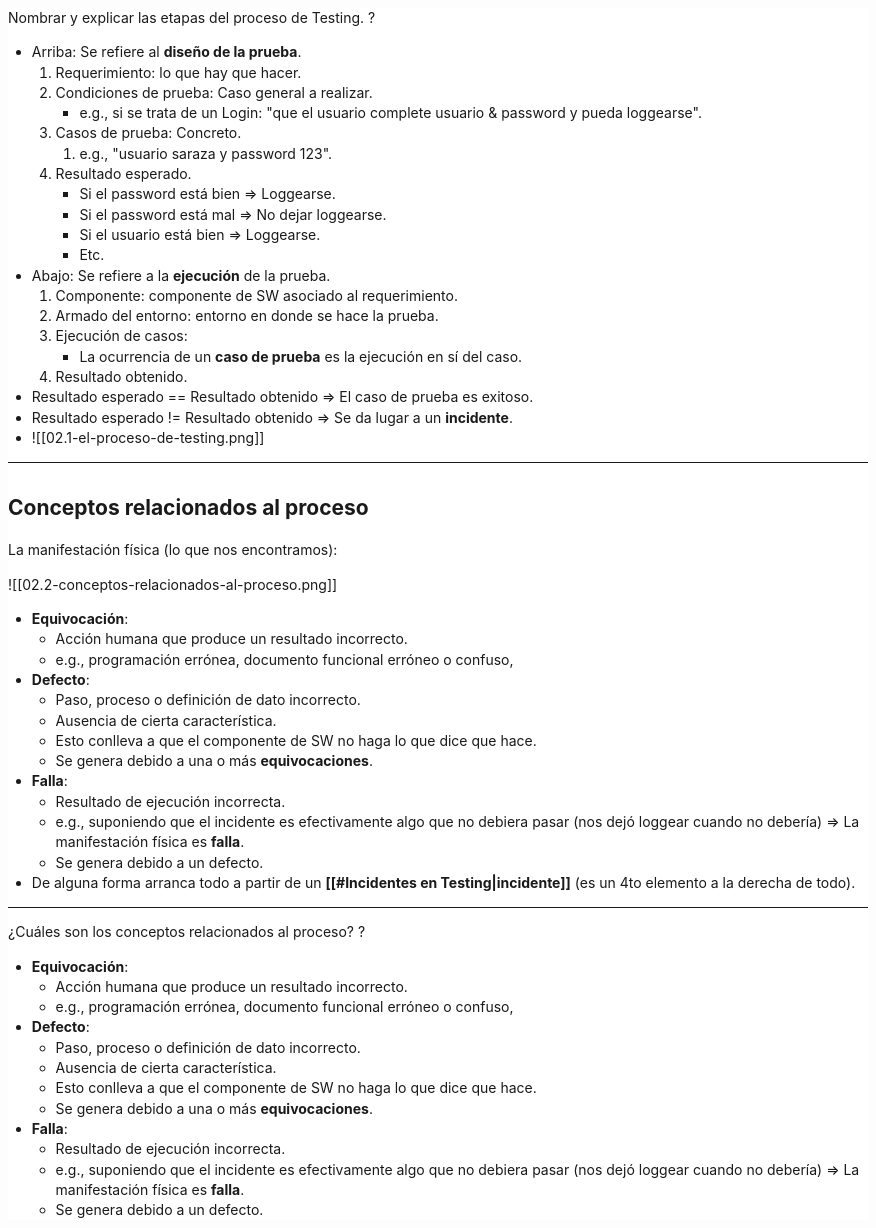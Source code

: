 Nombrar y explicar las etapas del proceso de Testing.
?
- Arriba: Se refiere al **diseño de la prueba**.
	1. Requerimiento: lo que hay que hacer.
	2. Condiciones de prueba: Caso general a realizar.
		- e.g., si se trata de un Login: "que el usuario complete usuario & password y pueda loggearse".
	3. Casos de prueba: Concreto.
		1. e.g., "usuario saraza y password 123".
	4. Resultado esperado.
		- Si el password está bien => Loggearse.
		- Si el password está mal => No dejar loggearse.
		- Si el usuario está bien => Loggearse.
		- Etc.
- Abajo: Se refiere a la **ejecución** de la prueba.
	1. Componente: componente de SW asociado al requerimiento.
	2. Armado del entorno: entorno en donde se hace la prueba.
	3. Ejecución de casos:
		- La ocurrencia de un **caso de prueba** es la ejecución en sí del caso.
	4. Resultado obtenido.
- Resultado esperado == Resultado obtenido => El caso de prueba es exitoso.
- Resultado esperado != Resultado obtenido => Se da lugar a un **incidente**.
- ![[02.1-el-proceso-de-testing.png]]


---

## Conceptos relacionados al proceso

La manifestación física (lo que nos encontramos):

![[02.2-conceptos-relacionados-al-proceso.png]]

- **Equivocación**:
	- Acción humana que produce un resultado incorrecto.
	- e.g., programación errónea, documento funcional erróneo o confuso, 
- **Defecto**:
	- Paso, proceso o definición de dato incorrecto.
	- Ausencia de cierta característica.
	- Esto conlleva a que el componente de SW no haga lo que dice que hace.
	- Se genera debido a una o más **equivocaciones**.
- **Falla**:
	- Resultado de ejecución incorrecta.
	- e.g., suponiendo que el incidente es efectivamente algo que no debiera pasar (nos dejó loggear cuando no debería) => La manifestación física es **falla**.
	- Se genera debido a un defecto.
- De alguna forma arranca todo a partir de un **[[#Incidentes en Testing|incidente]]** (es un 4to elemento a la derecha de todo).

---

¿Cuáles son los conceptos relacionados al proceso?
?
- **Equivocación**:
	- Acción humana que produce un resultado incorrecto.
	- e.g., programación errónea, documento funcional erróneo o confuso,
- **Defecto**:
	- Paso, proceso o definición de dato incorrecto.
	- Ausencia de cierta característica.
	- Esto conlleva a que el componente de SW no haga lo que dice que hace.
	- Se genera debido a una o más **equivocaciones**.
- **Falla**:
	- Resultado de ejecución incorrecta.
	- e.g., suponiendo que el incidente es efectivamente algo que no debiera pasar (nos dejó loggear cuando no debería) => La manifestación física es **falla**.
	- Se genera debido a un defecto.